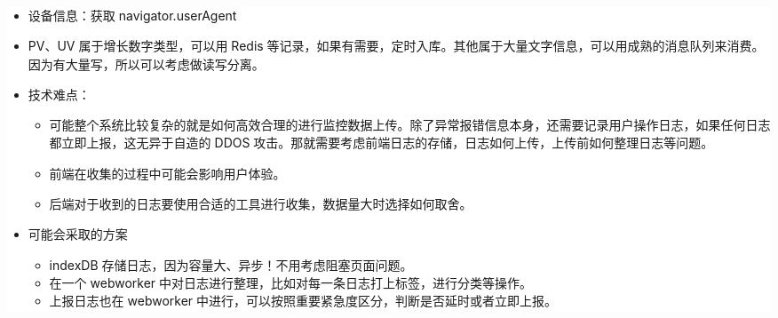 - 设备信息：获取 navigator.userAgent

- PV、UV 属于增长数字类型，可以用 Redis 等记录，如果有需要，定时入库。其他属于大量文字信息，可以用成熟的消息队列来消费。因为有大量写，所以可以考虑做读写分离。

- 技术难点：

  - 可能整个系统比较复杂的就是如何高效合理的进行监控数据上传。除了异常报错信息本身，还需要记录用户操作日志，如果任何日志都立即上报，这无异于自造的 DDOS 攻击。那就需要考虑前端日志的存储，日志如何上传，上传前如何整理日志等问题。

  - 前端在收集的过程中可能会影响用户体验。

  - 后端对于收到的日志要使用合适的工具进行收集，数据量大时选择如何取舍。

- 可能会采取的方案

  - indexDB 存储日志，因为容量大、异步！不用考虑阻塞页面问题。
  - 在一个 webworker 中对日志进行整理，比如对每一条日志打上标签，进行分类等操作。
  - 上报日志也在 webworker 中进行，可以按照重要紧急度区分，判断是否延时或者立即上报。
